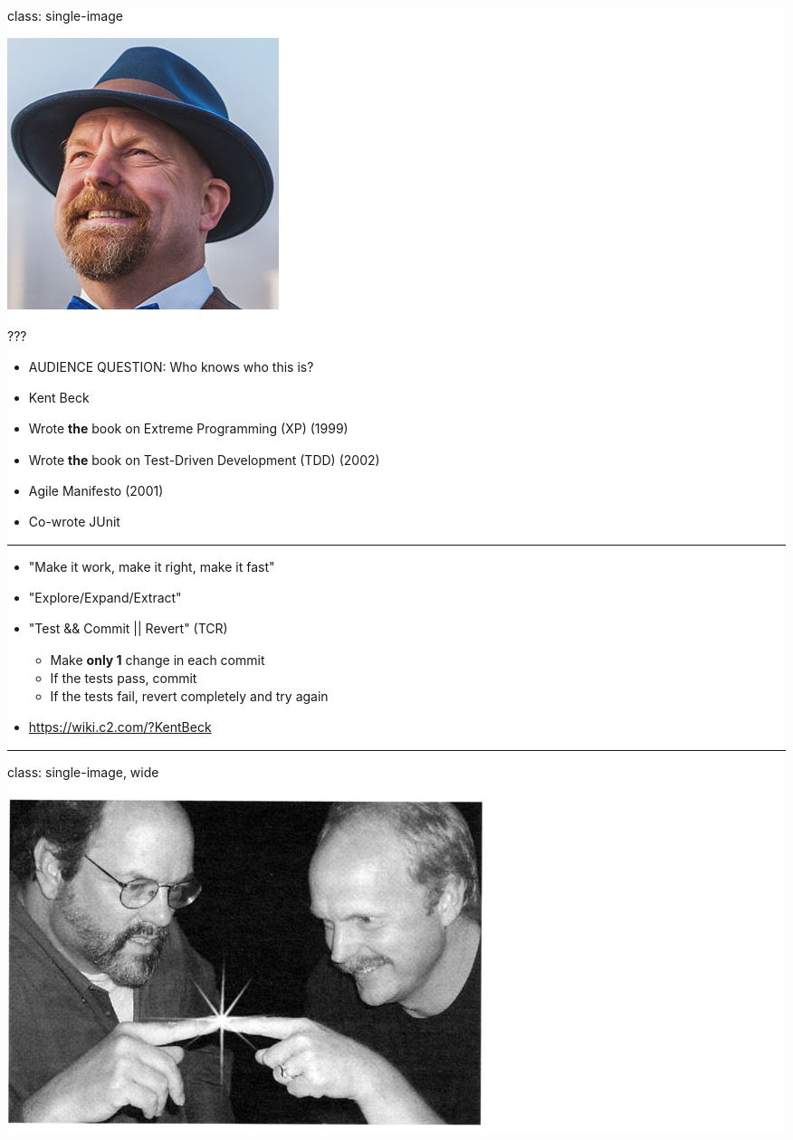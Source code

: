 class: single-image

![Kent Beck](images/Kent-Beck.jpg)

???

- AUDIENCE QUESTION: Who knows who this is?

- Kent Beck

- Wrote **the** book on Extreme Programming (XP) (1999)
- Wrote **the** book on Test-Driven Development (TDD) (2002)
- Agile Manifesto (2001)
- Co-wrote JUnit

------

- "Make it work, make it right, make it fast"
- "Explore/Expand/Extract"
- "Test && Commit || Revert" (TCR)
    - Make **only 1** change in each commit
    - If the tests pass, commit
    - If the tests fail, revert completely and try again

- https://wiki.c2.com/?KentBeck

---
class: single-image, wide

![Ward Cunningham and Kent Beck](images/Ward-and-Kent.png)
